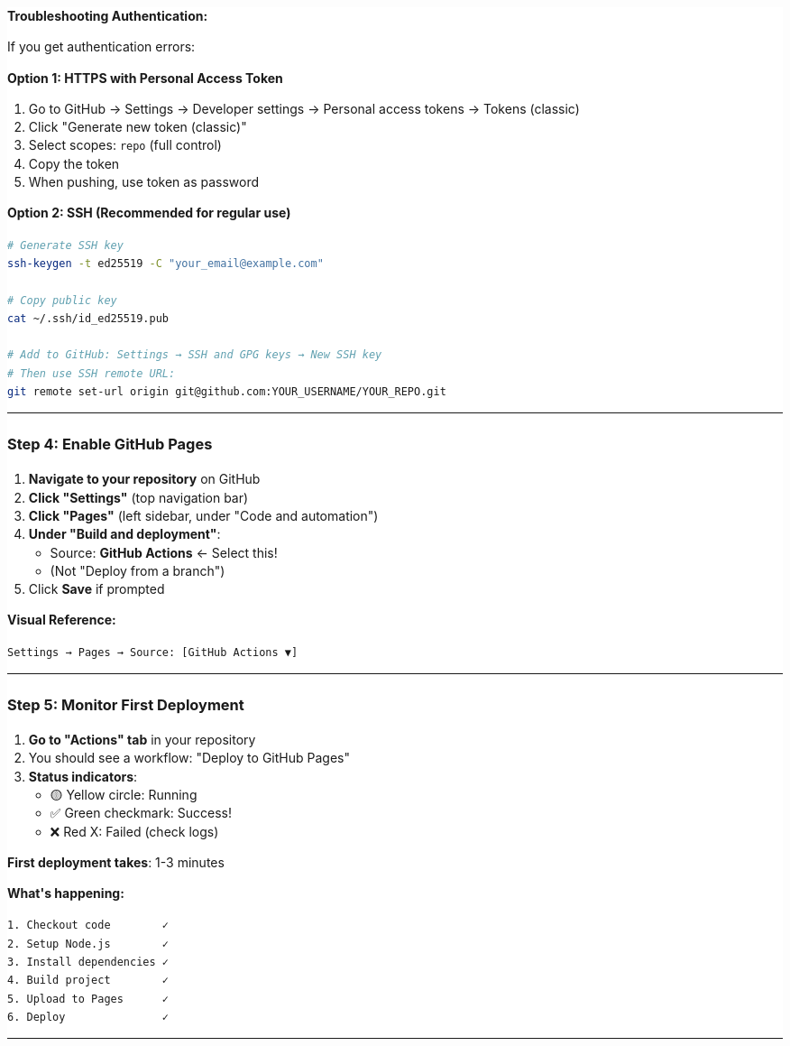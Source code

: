 **Troubleshooting Authentication:**

If you get authentication errors:

**Option 1: HTTPS with Personal Access Token**
1. Go to GitHub → Settings → Developer settings → Personal access tokens → Tokens (classic)
2. Click "Generate new token (classic)"
3. Select scopes: `repo` (full control)
4. Copy the token
5. When pushing, use token as password

**Option 2: SSH (Recommended for regular use)**
```bash
# Generate SSH key
ssh-keygen -t ed25519 -C "your_email@example.com"

# Copy public key
cat ~/.ssh/id_ed25519.pub

# Add to GitHub: Settings → SSH and GPG keys → New SSH key
# Then use SSH remote URL:
git remote set-url origin git@github.com:YOUR_USERNAME/YOUR_REPO.git
```

---

### Step 4: Enable GitHub Pages

1. **Navigate to your repository** on GitHub
2. **Click "Settings"** (top navigation bar)
3. **Click "Pages"** (left sidebar, under "Code and automation")
4. **Under "Build and deployment"**:
   - Source: **GitHub Actions** ← Select this!
   - (Not "Deploy from a branch")
5. Click **Save** if prompted

**Visual Reference:**
```
Settings → Pages → Source: [GitHub Actions ▼]
```

---

### Step 5: Monitor First Deployment

1. **Go to "Actions" tab** in your repository
2. You should see a workflow: "Deploy to GitHub Pages"
3. **Status indicators**:
   - 🟡 Yellow circle: Running
   - ✅ Green checkmark: Success!
   - ❌ Red X: Failed (check logs)

**First deployment takes**: 1-3 minutes

**What's happening:**
```
1. Checkout code        ✓
2. Setup Node.js        ✓
3. Install dependencies ✓
4. Build project        ✓
5. Upload to Pages      ✓
6. Deploy               ✓
```

---